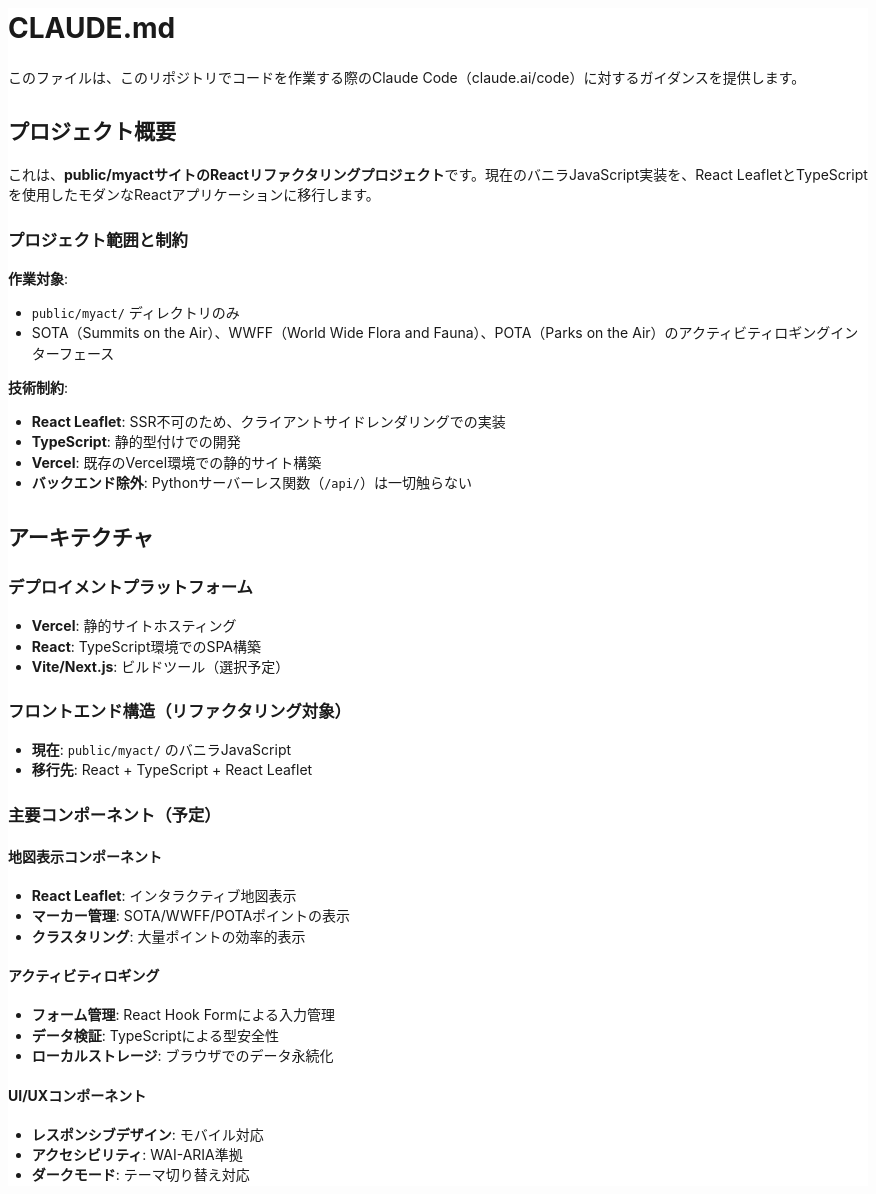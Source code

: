 # CLAUDE.md

このファイルは、このリポジトリでコードを作業する際のClaude Code（claude.ai/code）に対するガイダンスを提供します。

## プロジェクト概要

これは、**public/myactサイトのReactリファクタリングプロジェクト**です。現在のバニラJavaScript実装を、React LeafletとTypeScriptを使用したモダンなReactアプリケーションに移行します。

### プロジェクト範囲と制約

**作業対象**:
- `public/myact/` ディレクトリのみ
- SOTA（Summits on the Air）、WWFF（World Wide Flora and Fauna）、POTA（Parks on the Air）のアクティビティロギングインターフェース

**技術制約**:
- **React Leaflet**: SSR不可のため、クライアントサイドレンダリングでの実装
- **TypeScript**: 静的型付けでの開発
- **Vercel**: 既存のVercel環境での静的サイト構築
- **バックエンド除外**: Pythonサーバーレス関数（`/api/`）は一切触らない

## アーキテクチャ

### デプロイメントプラットフォーム
- **Vercel**: 静的サイトホスティング
- **React**: TypeScript環境でのSPA構築
- **Vite/Next.js**: ビルドツール（選択予定）

### フロントエンド構造（リファクタリング対象）
- **現在**: `public/myact/` のバニラJavaScript
- **移行先**: React + TypeScript + React Leaflet

### 主要コンポーネント（予定）

#### 地図表示コンポーネント
- **React Leaflet**: インタラクティブ地図表示
- **マーカー管理**: SOTA/WWFF/POTAポイントの表示
- **クラスタリング**: 大量ポイントの効率的表示

#### アクティビティロギング
- **フォーム管理**: React Hook Formによる入力管理
- **データ検証**: TypeScriptによる型安全性
- **ローカルストレージ**: ブラウザでのデータ永続化

#### UI/UXコンポーネント
- **レスポンシブデザイン**: モバイル対応
- **アクセシビリティ**: WAI-ARIA準拠
- **ダークモード**: テーマ切り替え対応
